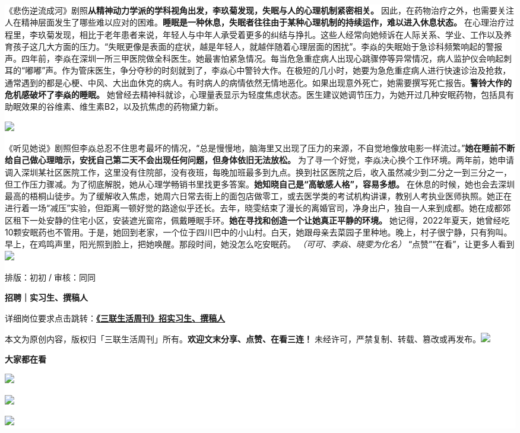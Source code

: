 《悲伤逆流成河》剧照**从精神动力学派的学科视角出发，李玖菊发现，失眠与人的心理机制紧密相关。**
因此，在药物治疗之外，也需要关注人在精神层面发生了哪些难以应对的困难。**睡眠是一种休息，失眠者往往由于某种心理机制的持续运作，难以进入休息状态。**
在心理治疗过程里，李玖菊发现，相比于老年患者来说，年轻人与中年人承受着更多的纠结与挣扎。这些人经常向她倾诉在人际关系、学业、工作以及养育孩子这几大方面的压力。“失眠更像是表面的症状，越是年轻人，就越伴随着心理层面的困扰”。李焱的失眠始于急诊科频繁响起的警报声。四年前，李焱在深圳一所三甲医院做全科医生。她最害怕紧急情况。每当危急重症病人出现心跳骤停等异常情况，病人监护仪会响起刺耳的“嘟嘟”声。作为管床医生，争分夺秒的时刻就到了，李焱心中警铃大作。在极短的几小时，她要为急危重症病人进行快速诊治及抢救，通常遇到的都是心梗、中风、大出血休克的病人。有时病人的病情依然无情地恶化。如果出现意外死亡，她需要撰写死亡报告。**警铃大作的危机感破坏了李焱的睡眠。**
她曾经去精神科就诊，心理量表显示为轻度焦虑状态。医生建议她调节压力，为她开过几种安眠药物，包括具有助眠效果的谷维素、维生素B2，以及抗焦虑的药物黛力新。

![](https://mmbiz.qpic.cn/sz_mmbiz_png/XnMeqb0xcz7pgibO7wcl6fe6XSCKYGgpUjG9oicLBsCFmicfuLeBkhQNjSqUSenxg5fG4wUzwgD0ialpF3WbTS3bmQ/640?wx_fmt=png&from;=appmsg)

《听见她说》剧照但李焱总忍不住思考最坏的情况，“总是慢慢地，脑海里又出现了压力的来源，不自觉地像放电影一样流过。”**她在睡前不断给自己做心理暗示，安抚自己第二天不会出现任何问题，但身体依旧无法放松。**
为了寻一个好觉，李焱决心换个工作环境。两年前，她申请调入深圳某社区医院工作，这里没有住院部，没有夜班，每晚加班最多到九点。换到社区医院之后，收入虽然减少到二分之一到三分之一，但工作压力骤减。为了彻底解脱，她从心理学畅销书里找更多答案。**她知晓自己是“高敏感人格”，容易多想。**
在休息的时候，她也会去深圳最高的梧桐山徒步。为了缓解收入焦虑，她周六日常去街上的面包店做零工，或去医学类的考试机构讲课，教别人考执业医师执照。她正在进行着一场“减压”实验，但距离一顿好觉的路途似乎还长。去年，晓雯结束了漫长的离婚官司，净身出户，独自一人来到成都。她在成都郊区租下一处安静的住宅小区，安装遮光窗帘，佩戴睡眠手环。**她在寻找和创造一个让她真正平静的环境。**
她记得，2022年夏天，她曾经吃10颗安眠药也不管用。于是，她回到老家，一个位于四川巴中的小山村。白天，她跟母亲去菜园子里种地。晚上，村子很宁静，只有狗叫。早上，在鸡鸣声里，阳光照到脸上，把她唤醒。那段时间，她没怎么吃安眠药。
_（可可、李焱、晓雯为化名）_
“点赞”“在看”，让更多人看到![](https://mmbiz.qpic.cn/mmbiz_gif/c2Sib3Mp7pON9hkSZwdTibRHNZSMPyiapUCHJwlyoZVBC3SfmPmF0VKjkm3NiaToQloHFJ6icyicqZnqgXp6pSQJt5gg/640?wx_fmt=gif&from;=appmsg&wxfrom;=5&wx;_lazy=1&tp;=wxpic)  
  
  
  
  
  

排版：初初 / 审核：同同

  
**招聘｜实习生、撰稿人**  

详细岗位要求点击跳转：[**《三联生活周刊》招实习生、撰稿人**](http://mp.weixin.qq.com/s?__biz=MTc5MTU3NTYyMQ==&mid=2651136871&idx=3&sn=f1c0777fe9d31881e5dfca68ebc2937f&chksm=5907324d6e70bb5b3546dfe1c7b31b5fe05664bebbf36356ba9a1a352e0678444cad62875ad4&scene=21#wechat_redirect)

本文为原创内容，版权归「三联生活周刊」所有。**欢迎文末分享、点赞、在看三连！**
未经许可，严禁复制、转载、篡改或再发布。![](https://mmbiz.qpic.cn/sz_mmbiz_png/Gg7Qtoh7Aic9ZTmAdCc80b4nD7xicgPt863QWU7oNswDx19XrjfTtSl8QwatY2EEZGuNd1WRRiapDZjcDhTnNYmBg/640?wx_fmt=other&wxfrom;=5&wx;_lazy=1&wx;_co=1&retryload;=1&tp;=webp)

**大家都在看**

[![](https://mmbiz.qpic.cn/mmbiz_jpg/c2Sib3Mp7pOOKibUDEibFR9PkRdeItMBj1NQk54C4icdV3zX6iaP0JhhLJicqsbO12bKqDZYzoDEwtdCTiaO8lGNavuGQ/640?wx_fmt=other&wxfrom;=5&wx;_lazy=1&wx;_co=1&tp;=webp)](https://mp.weixin.qq.com/s?__biz=MTc5MTU3NTYyMQ==&mid=2651473697&idx=1&sn=04152b8aff3575036c0e234a138805fa&scene=21#wechat_redirect)

[](https://mp.weixin.qq.com/s?__biz=MTc5MTU3NTYyMQ==&mid=2651477140&idx=1&sn=16217cdc7b5dc5a7937a1d55569b9958&scene=21#wechat_redirect)[![](https://mmbiz.qpic.cn/mmbiz_jpg/c2Sib3Mp7pOMbCIHcq4TZBiaTklXwPgP6iaYFHHPHtYQajgXztiafRjJlXZV4nwY2BZ4ocTee64YMpLGe528SX3eCQ/640?wx_fmt=other&from;=appmsg&wxfrom;=5&wx;_lazy=1&wx;_co=1&tp;=webp)](https://mp.weixin.qq.com/s?__biz=MTc5MTU3NTYyMQ==&mid=2651477709&idx=1&sn=b523c39408dc43ce45a73ff5a4076b07&scene=21#wechat_redirect)

  

![](https://mmbiz.qpic.cn/sz_mmbiz_png/Gg7Qtoh7Aic9ZTmAdCc80b4nD7xicgPt86k1kgpU51hWCHjV92ryhVW35PLCvLhxLw9XDhXjgeDyZhHSx5EbRcfg/640?wx_fmt=other&wxfrom;=5&wx;_lazy=1&wx;_co=1&retryload;=2&tp;=webp)
